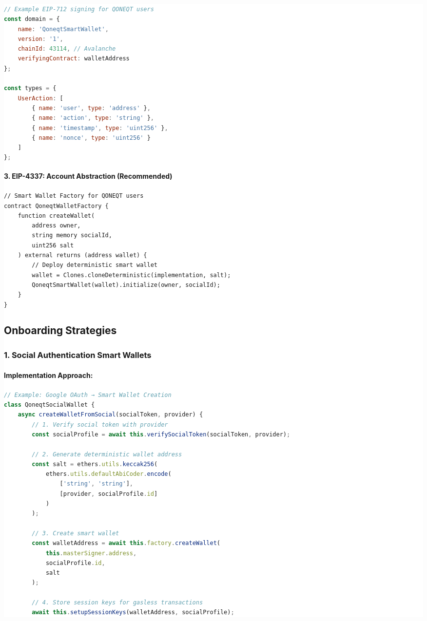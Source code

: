 ```javascript
// Example EIP-712 signing for QONEQT users
const domain = {
    name: 'QoneqtSmartWallet',
    version: '1',
    chainId: 43114, // Avalanche
    verifyingContract: walletAddress
};

const types = {
    UserAction: [
        { name: 'user', type: 'address' },
        { name: 'action', type: 'string' },
        { name: 'timestamp', type: 'uint256' },
        { name: 'nonce', type: 'uint256' }
    ]
};
```

#### 3. **EIP-4337: Account Abstraction** (Recommended)
```solidity
// Smart Wallet Factory for QONEQT users
contract QoneqtWalletFactory {
    function createWallet(
        address owner,
        string memory socialId,
        uint256 salt
    ) external returns (address wallet) {
        // Deploy deterministic smart wallet
        wallet = Clones.cloneDeterministic(implementation, salt);
        QoneqtSmartWallet(wallet).initialize(owner, socialId);
    }
}
```

## Onboarding Strategies

### 1. **Social Authentication Smart Wallets**

#### Implementation Approach:
```javascript
// Example: Google OAuth → Smart Wallet Creation
class QoneqtSocialWallet {
    async createWalletFromSocial(socialToken, provider) {
        // 1. Verify social token with provider
        const socialProfile = await this.verifySocialToken(socialToken, provider);
        
        // 2. Generate deterministic wallet address
        const salt = ethers.utils.keccak256(
            ethers.utils.defaultAbiCoder.encode(
                ['string', 'string'],
                [provider, socialProfile.id]
            )
        );
        
        // 3. Create smart wallet
        const walletAddress = await this.factory.createWallet(
            this.masterSigner.address,
            socialProfile.id,
            salt
        );
        
        // 4. Store session keys for gasless transactions
        await this.setupSessionKeys(walletAddress, socialProfile);
```